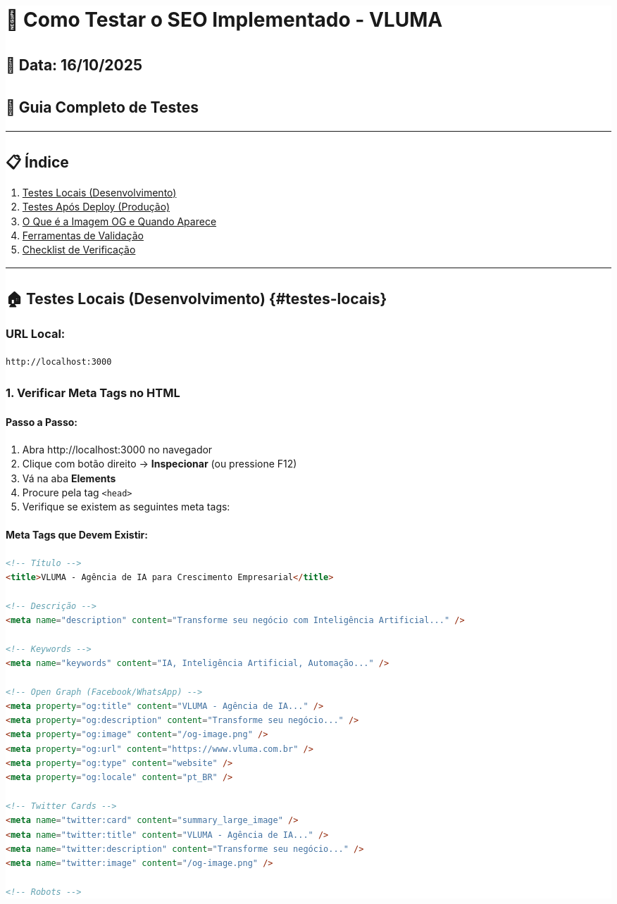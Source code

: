 # 🧪 Como Testar o SEO Implementado - VLUMA

## 📅 Data: 16/10/2025
## 🎯 Guia Completo de Testes

---

## 📋 Índice

1. [Testes Locais (Desenvolvimento)](#testes-locais)
2. [Testes Após Deploy (Produção)](#testes-após-deploy)
3. [O Que é a Imagem OG e Quando Aparece](#imagem-og)
4. [Ferramentas de Validação](#ferramentas)
5. [Checklist de Verificação](#checklist)

---

## 🏠 Testes Locais (Desenvolvimento) {#testes-locais}

### **URL Local:**
```
http://localhost:3000
```

### **1. Verificar Meta Tags no HTML**

#### **Passo a Passo:**
1. Abra http://localhost:3000 no navegador
2. Clique com botão direito → **Inspecionar** (ou pressione F12)
3. Vá na aba **Elements**
4. Procure pela tag `<head>`
5. Verifique se existem as seguintes meta tags:

#### **Meta Tags que Devem Existir:**

```html
<!-- Título -->
<title>VLUMA - Agência de IA para Crescimento Empresarial</title>

<!-- Descrição -->
<meta name="description" content="Transforme seu negócio com Inteligência Artificial..." />

<!-- Keywords -->
<meta name="keywords" content="IA, Inteligência Artificial, Automação..." />

<!-- Open Graph (Facebook/WhatsApp) -->
<meta property="og:title" content="VLUMA - Agência de IA..." />
<meta property="og:description" content="Transforme seu negócio..." />
<meta property="og:image" content="/og-image.png" />
<meta property="og:url" content="https://www.vluma.com.br" />
<meta property="og:type" content="website" />
<meta property="og:locale" content="pt_BR" />

<!-- Twitter Cards -->
<meta name="twitter:card" content="summary_large_image" />
<meta name="twitter:title" content="VLUMA - Agência de IA..." />
<meta name="twitter:description" content="Transforme seu negócio..." />
<meta name="twitter:image" content="/og-image.png" />

<!-- Robots -->
```